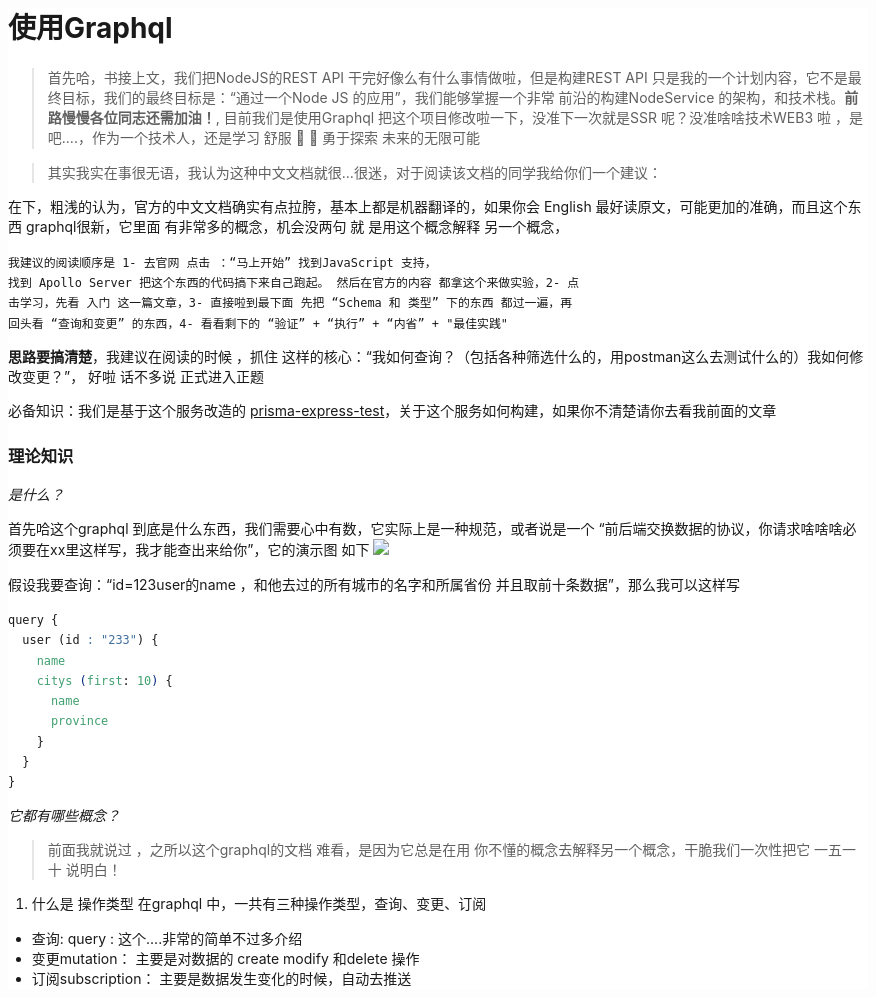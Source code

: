 # 使用Graphql
> 首先哈，书接上文，我们把NodeJS的REST API 干完好像么有什么事情做啦，但是构建REST API 只是我的一个计划内容，它不是最终目标，我们的最终目标是：“通过一个Node JS 的应用”，我们能够掌握一个非常 前沿的构建NodeService 的架构，和技术栈。**前路慢慢各位同志还需加油！**, 目前我们是使用Graphql 把这个项目修改啦一下，没准下一次就是SSR 呢？没准啥啥技术WEB3 啦 ，是吧....，作为一个技术人，还是学习 舒服 🌚 🤪 勇于探索 未来的无限可能

> 其实我实在事很无语，我认为这种中文文档就很...很迷，对于阅读该文档的同学我给你们一个建议：

在下，粗浅的认为，官方的中文文档确实有点拉胯，基本上都是机器翻译的，如果你会 English 最好读原文，可能更加的准确，而且这个东西 graphql很新，它里面 有非常多的概念，机会没两句 就 是用这个概念解释 另一个概念，

```arduino
我建议的阅读顺序是 1- 去官网 点击 ：“马上开始” 找到JavaScript 支持，
找到 Apollo Server 把这个东西的代码搞下来自己跑起。 然后在官方的内容 都拿这个来做实验，2- 点
击学习，先看 入门 这一篇文章，3- 直接啦到最下面 先把 “Schema 和 类型” 下的东西 都过一遍，再
回头看 “查询和变更” 的东西，4- 看看剩下的 “验证” + “执行” + “内省” + "最佳实践"

```

**思路要搞清楚**，我建议在阅读的时候 ，抓住 这样的核心：“我如何查询？（包括各种筛选什么的，用postman这么去测试什么的）我如何修改变更？”， 好啦 话不多说 正式进入正题

必备知识：我们是基于这个服务改造的 [prisma-express-test](https://link.juejin.cn/?target=https%3A%2F%2Fgithub.com%2FBM-laoli%2Fprisma-express-test "https://github.com/BM-laoli/prisma-express-test")，关于这个服务如何构建，如果你不清楚请你去看我前面的文章

### 理论知识

_是什么？_

首先哈这个graphql 到底是什么东西，我们需要心中有数，它实际上是一种规范，或者说是一个 “前后端交换数据的协议，你请求啥啥啥必须要在xx里这样写，我才能查出来给你”，它的演示图 如下 ![](https://p3-juejin.byteimg.com/tos-cn-i-k3u1fbpfcp/91005ec5fd714e3aa272794eb844ae62~tplv-k3u1fbpfcp-zoom-in-crop-mark:4536:0:0:0.awebp)

假设我要查询：“id=123user的name ，和他去过的所有城市的名字和所属省份 并且取前十条数据”，那么我可以这样写

```css
query {
  user (id : "233") {
    name
    citys (first: 10) {
      name
      province
    }
  }
}


```

_它都有哪些概念？_

> 前面我就说过 ，之所以这个graphql的文档 难看，是因为它总是在用 你不懂的概念去解释另一个概念，干脆我们一次性把它 一五一十 说明白！

1.  什么是 操作类型 在graphql 中，一共有三种操作类型，查询、变更、订阅

*   查询: query : 这个....非常的简单不过多介绍
*   变更mutation： 主要是对数据的 create modify 和delete 操作
*   订阅subscription： 主要是数据发生变化的时候，自动去推送
